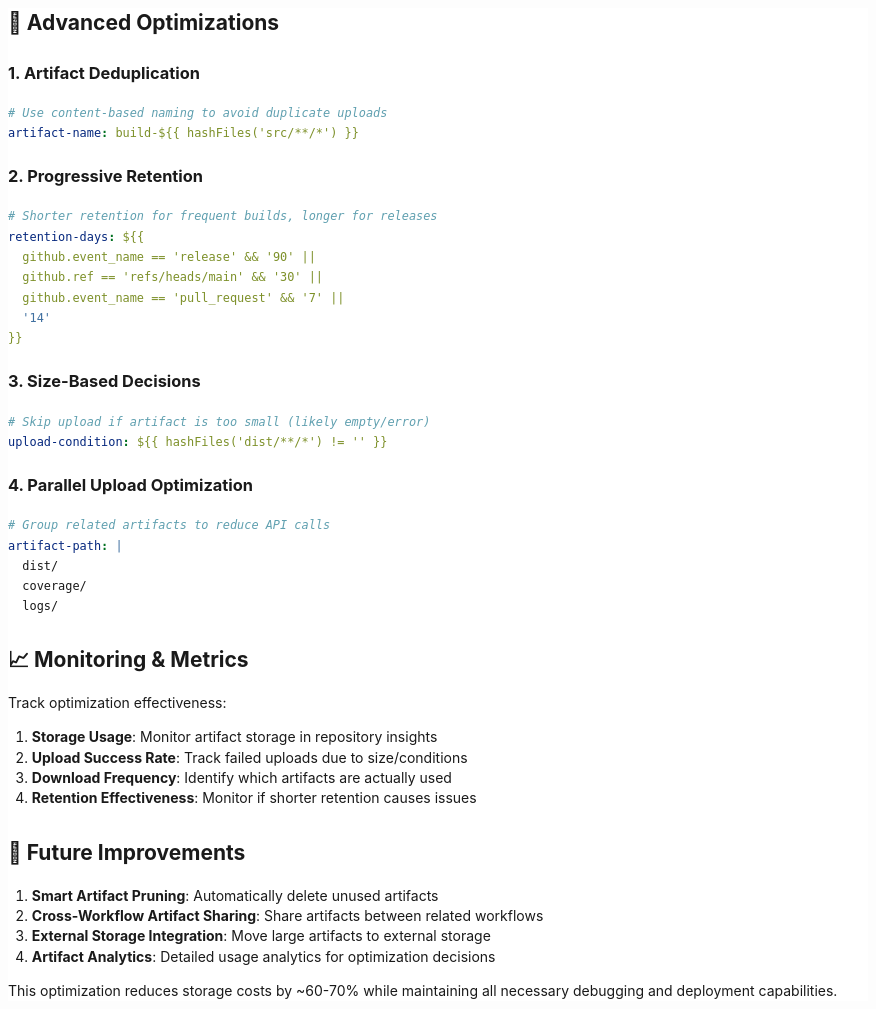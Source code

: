## 🚀 Advanced Optimizations

### 1. **Artifact Deduplication**

```yaml
# Use content-based naming to avoid duplicate uploads
artifact-name: build-${{ hashFiles('src/**/*') }}
```

### 2. **Progressive Retention**

```yaml
# Shorter retention for frequent builds, longer for releases
retention-days: ${{
  github.event_name == 'release' && '90' ||
  github.ref == 'refs/heads/main' && '30' ||
  github.event_name == 'pull_request' && '7' ||
  '14'
}}
```

### 3. **Size-Based Decisions**

```yaml
# Skip upload if artifact is too small (likely empty/error)
upload-condition: ${{ hashFiles('dist/**/*') != '' }}
```

### 4. **Parallel Upload Optimization**

```yaml
# Group related artifacts to reduce API calls
artifact-path: |
  dist/
  coverage/
  logs/
```

## 📈 Monitoring & Metrics

Track optimization effectiveness:

1. **Storage Usage**: Monitor artifact storage in repository insights
2. **Upload Success Rate**: Track failed uploads due to size/conditions
3. **Download Frequency**: Identify which artifacts are actually used
4. **Retention Effectiveness**: Monitor if shorter retention causes issues

## 🔮 Future Improvements

1. **Smart Artifact Pruning**: Automatically delete unused artifacts
2. **Cross-Workflow Artifact Sharing**: Share artifacts between related workflows
3. **External Storage Integration**: Move large artifacts to external storage
4. **Artifact Analytics**: Detailed usage analytics for optimization decisions

This optimization reduces storage costs by ~60-70% while maintaining all necessary debugging and deployment capabilities.

